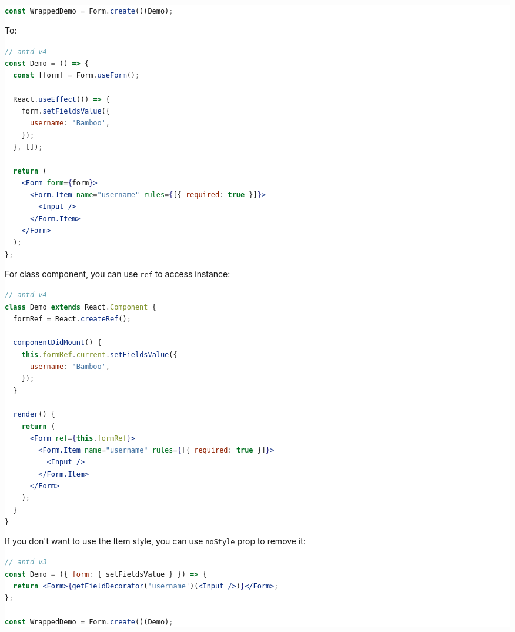 ```jsx
const WrappedDemo = Form.create()(Demo);
```

To:

```jsx
// antd v4
const Demo = () => {
  const [form] = Form.useForm();

  React.useEffect(() => {
    form.setFieldsValue({
      username: 'Bamboo',
    });
  }, []);

  return (
    <Form form={form}>
      <Form.Item name="username" rules={[{ required: true }]}>
        <Input />
      </Form.Item>
    </Form>
  );
};
```

For class component, you can use `ref` to access instance:

```jsx
// antd v4
class Demo extends React.Component {
  formRef = React.createRef();

  componentDidMount() {
    this.formRef.current.setFieldsValue({
      username: 'Bamboo',
    });
  }

  render() {
    return (
      <Form ref={this.formRef}>
        <Form.Item name="username" rules={[{ required: true }]}>
          <Input />
        </Form.Item>
      </Form>
    );
  }
}
```

If you don't want to use the Item style, you can use `noStyle` prop to remove it:

```jsx
// antd v3
const Demo = ({ form: { setFieldsValue } }) => {
  return <Form>{getFieldDecorator('username')(<Input />)}</Form>;
};

const WrappedDemo = Form.create()(Demo);
```
